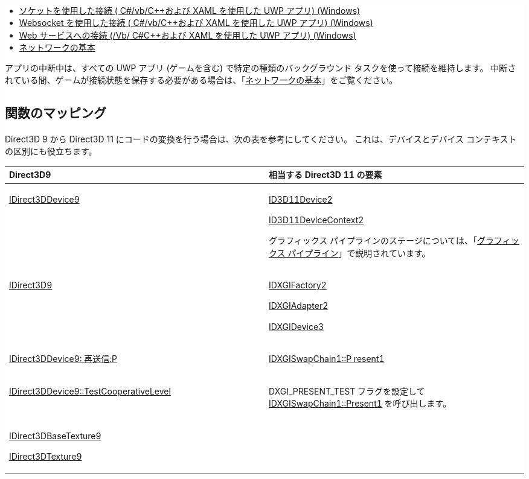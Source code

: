 -   [ソケットを使用した接続 ( C#/vb/C++および XAML を使用した UWP アプリ) (Windows)](https://docs.microsoft.com/previous-versions/windows/apps/hh452976(v=win.10))
-   [Websocket を使用した接続 ( C#/vb/C++および XAML を使用した UWP アプリ) (Windows)](https://docs.microsoft.com/previous-versions/windows/apps/hh994396(v=win.10))
-   [Web サービスへの接続 (/Vb/ C#C++および XAML を使用した UWP アプリ) (Windows)](https://docs.microsoft.com/previous-versions/windows/apps/hh761504(v=win.10))
-   [ネットワークの基本](https://docs.microsoft.com/windows/uwp/networking/networking-basics)

アプリの中断中は、すべての UWP アプリ (ゲームを含む) で特定の種類のバックグラウンド タスクを使って接続を維持します。 中断されている間、ゲームが接続状態を保存する必要がある場合は、「[ネットワークの基本](https://docs.microsoft.com/windows/uwp/networking/networking-basics)」をご覧ください。

## <a name="function-mapping"></a>関数のマッピング


Direct3D 9 から Direct3D 11 にコードの変換を行う場合は、次の表を参考にしてください。 これは、デバイスとデバイス コンテキストの区別にも役立ちます。

<table>
<colgroup>
<col width="50%" />
<col width="50%" />
</colgroup>
<thead>
<tr class="header">
<th align="left">Direct3D9</th>
<th align="left">相当する Direct3D 11 の要素</th>
</tr>
</thead>
<tbody>
<tr class="odd">
<td align="left"><p><a href="https://docs.microsoft.com/windows/desktop/api/d3d9helper/nn-d3d9helper-idirect3ddevice9">IDirect3DDevice9</a></p></td>
<td align="left"><p><a href="https://docs.microsoft.com/windows/desktop/api/d3d11_2/nn-d3d11_2-id3d11device2">ID3D11Device2</a></p>
<p><a href="https://docs.microsoft.com/windows/desktop/api/d3d11_2/nn-d3d11_2-id3d11devicecontext2">ID3D11DeviceContext2</a></p>
<p>グラフィックス パイプラインのステージについては、「<a href="https://docs.microsoft.com/windows/desktop/direct3d11/overviews-direct3d-11-graphics-pipeline">グラフィックス パイプライン</a>」で説明されています。</p></td>
</tr>
<tr class="even">
<td align="left"><p><a href="https://docs.microsoft.com/windows/desktop/api/d3d9helper/nn-d3d9helper-idirect3d9">IDirect3D9</a></p></td>
<td align="left"><p><a href="https://docs.microsoft.com/windows/desktop/api/dxgi1_2/nn-dxgi1_2-idxgifactory2">IDXGIFactory2</a></p>
<p><a href="https://docs.microsoft.com/windows/desktop/api/dxgi1_2/nn-dxgi1_2-idxgiadapter2">IDXGIAdapter2</a></p>
<p><a href="https://docs.microsoft.com/windows/desktop/api/dxgi1_3/nn-dxgi1_3-idxgidevice3">IDXGIDevice3</a></p></td>
</tr>
<tr class="odd">
<td align="left"><p><a href="https://docs.microsoft.com/windows/desktop/api/d3d9/nf-d3d9-idirect3ddevice9-present">IDirect3DDevice9: 再送信:P</a></p></td>
<td align="left"><p><a href="https://docs.microsoft.com/windows/desktop/api/dxgi1_2/nf-dxgi1_2-idxgiswapchain1-present1">IDXGISwapChain1::P resent1</a></p></td>
</tr>
<tr class="even">
<td align="left"><p><a href="https://docs.microsoft.com/windows/desktop/api/d3d9helper/nf-d3d9helper-idirect3ddevice9-testcooperativelevel">IDirect3DDevice9::TestCooperativeLevel</a></p></td>
<td align="left"><p>DXGI_PRESENT_TEST フラグを設定して <a href="https://docs.microsoft.com/windows/desktop/api/dxgi1_2/nf-dxgi1_2-idxgiswapchain1-present1">IDXGISwapChain1::Present1</a> を呼び出します。</p></td>
</tr>
<tr class="odd">
<td align="left"><p><a href="https://docs.microsoft.com/windows/desktop/api/d3d9helper/nn-d3d9helper-idirect3dbasetexture9">IDirect3DBaseTexture9</a></p>
<p><a href="https://docs.microsoft.com/windows/desktop/api/d3d9helper/nn-d3d9helper-idirect3dtexture9">IDirect3DTexture9</a></p>